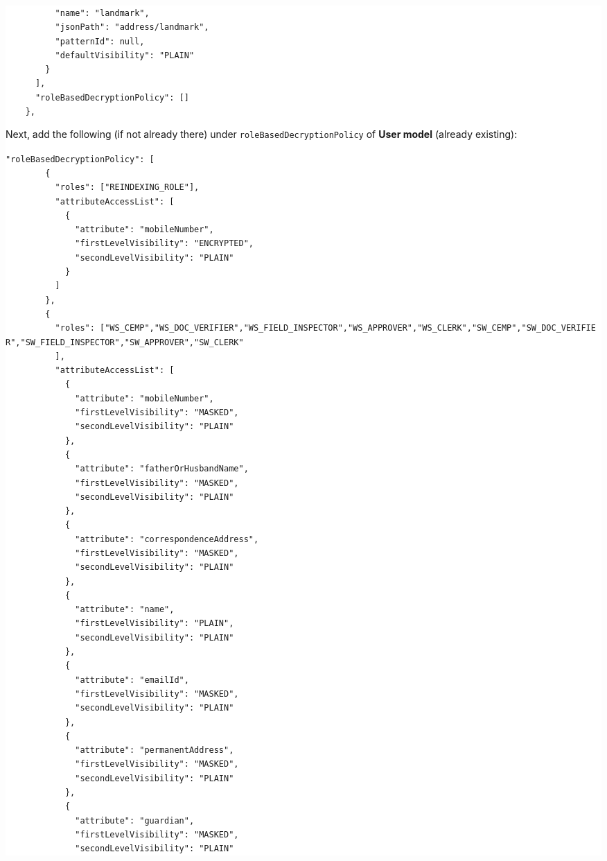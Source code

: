 ```
          "name": "landmark",
          "jsonPath": "address/landmark",
          "patternId": null,
          "defaultVisibility": "PLAIN"
        }
      ],
      "roleBasedDecryptionPolicy": []
    },
```

Next, add the following (if not already there) under `roleBasedDecryptionPolicy` of **User model** (already existing):

```
"roleBasedDecryptionPolicy": [
        {
          "roles": ["REINDEXING_ROLE"],
          "attributeAccessList": [
            {
              "attribute": "mobileNumber",
              "firstLevelVisibility": "ENCRYPTED",
              "secondLevelVisibility": "PLAIN"
            }
          ]
        },
        {
          "roles": ["WS_CEMP","WS_DOC_VERIFIER","WS_FIELD_INSPECTOR","WS_APPROVER","WS_CLERK","SW_CEMP","SW_DOC_VERIFIER","SW_FIELD_INSPECTOR","SW_APPROVER","SW_CLERK"
          ],
          "attributeAccessList": [
            {
              "attribute": "mobileNumber",
              "firstLevelVisibility": "MASKED",
              "secondLevelVisibility": "PLAIN"
            },
            {
              "attribute": "fatherOrHusbandName",
              "firstLevelVisibility": "MASKED",
              "secondLevelVisibility": "PLAIN"
            },
            {
              "attribute": "correspondenceAddress",
              "firstLevelVisibility": "MASKED",
              "secondLevelVisibility": "PLAIN"
            },
            {
              "attribute": "name",
              "firstLevelVisibility": "PLAIN",
              "secondLevelVisibility": "PLAIN"
            },
            {
              "attribute": "emailId",
              "firstLevelVisibility": "MASKED",
              "secondLevelVisibility": "PLAIN"
            },
            {
              "attribute": "permanentAddress",
              "firstLevelVisibility": "MASKED",
              "secondLevelVisibility": "PLAIN"
            },
            {
              "attribute": "guardian",
              "firstLevelVisibility": "MASKED",
              "secondLevelVisibility": "PLAIN"
```